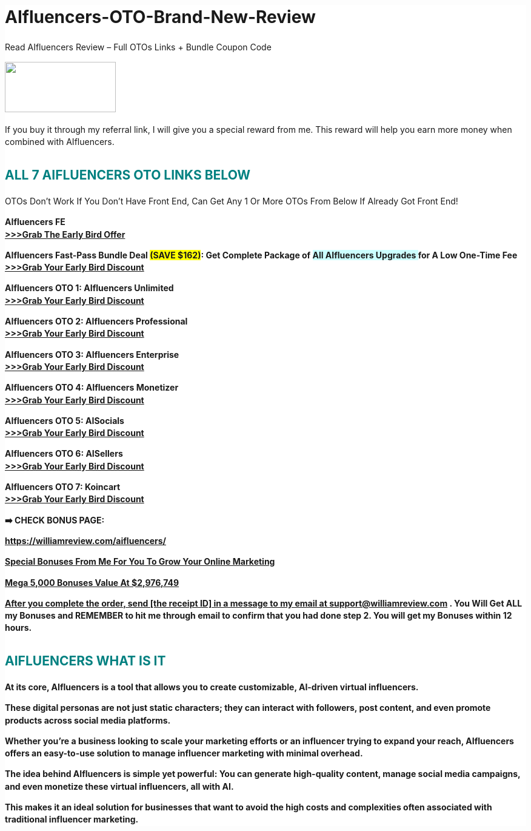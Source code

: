 # AIfluencers-OTO-Brand-New-Review
Read AIfluencers Review – Full OTOs Links + Bundle Coupon Code
<div id="content" class="post-single-content box mark-links">
<p><a href="https://jvz3.com/c/672499/413369/?tid=LI" target="_blank" rel="nofollow noopener noreferrer"><img class="aligncenter size-full wp-image-38054" src="https://4u-review.com/wp-content/uploads/2024/11/AIfluencers.png" alt="" width="183" height="83" /></a></p>
<p>If you buy it through my referral link, I will give you a special reward from me. This reward will help you earn more money when combined with AIfluencers.</p>
<h2><span id="ALL_7_AIFLUENCERS_OTO_LINKS_BELOW" class="ez-toc-section"></span><strong><span style="color: #008080;">ALL 7 AIFLUENCERS OTO LINKS BELOW</span></strong></h2>
<p>OTOs Don’t Work If You Don’t Have Front End, Can Get Any 1 Or More OTOs From Below If Already Got Front End!</p>
<p><strong>AIfluencers FE</strong><br />
<a href="https://jvz3.com/c/672499/413369/?tid=LI" target="_blank" rel="nofollow noopener noreferrer"><strong>&gt;&gt;&gt;Grab The Early Bird Offer</strong></a></p>
<p><strong>AIfluencers Fast-Pass Bundle Deal <span style="background-color: #ffff00;">(SAVE $162)</span>: Get Complete Package of <span style="background-color: #ccffff;">All AIfluencers Upgrades </span>for A Low One-Time Fee</strong><br />
<a href="https://jvz3.com/c/672499/413370/?tid=LI" target="_blank" rel="nofollow noopener noreferrer"><strong>&gt;&gt;&gt;Grab Your Early Bird Discount</strong></a></p>
<p><strong>AIfluencers OTO 1: AIfluencers Unlimited</strong><br />
<a href="https://jvz3.com/c/672499/413374/?tid=LI" target="_blank" rel="nofollow noopener noreferrer"><strong>&gt;&gt;&gt;Grab Your Early Bird Discount</strong></a></p>
<p><strong>AIfluencers OTO 2: AIfluencers Professional </strong><br />
<a href="https://jvz3.com/c/672499/413376/?tid=LI" target="_blank" rel="nofollow noopener noreferrer"><strong>&gt;&gt;&gt;Grab Your Early Bird Discount</strong></a></p>
<p><strong>AIfluencers OTO 3: AIfluencers Enterprise</strong><br />
<a href="https://jvz7.com/c/672499/413382/?tid=LI" target="_blank" rel="nofollow noopener noreferrer"><strong>&gt;&gt;&gt;Grab Your Early Bird Discount</strong></a></p>
<p><strong>AIfluencers OTO 4: AIfluencers Monetizer</strong><br />
<a href="https://jvz2.com/c/672499/413384/?tid=LI" target="_blank" rel="nofollow noopener noreferrer"><strong>&gt;&gt;&gt;Grab Your Early Bird Discount</strong></a></p>
<p><strong>AIfluencers OTO 5: AISocials </strong><br />
<a href="https://jvz3.com/c/672499/413370/?tid=LI" target="_blank" rel="nofollow noopener noreferrer"><strong>&gt;&gt;&gt;Grab Your Early Bird Discount</strong></a></p>
<p><strong>AIfluencers OTO 6: AISellers </strong><br />
<a href="https://jvz3.com/c/672499/413370/?tid=LI" target="_blank" rel="nofollow noopener noreferrer"><strong>&gt;&gt;&gt;Grab Your Early Bird Discount</strong></a></p>
<p><strong>AIfluencers OTO 7: Koincart</strong><br />
<a href="https://jvz3.com/c/672499/413370/?tid=LI" target="_blank" rel="nofollow noopener noreferrer"><strong>&gt;&gt;&gt;Grab Your Early Bird Discount</strong></a></p>
<strong>➡️ CHECK BONUS PAGE:<strong><p><a href="https://williamreview.com/aifluencers/"><strong> https://williamreview.com/aifluencers/

Special Bonuses From Me For You To Grow Your Online Marketing

<p><a href="https://jvzooplinformation.blogspot.com/2023/04/vip-5000-bonuses-from-william-review.html?trk=article-ssr-frontend-pulse_little-text-block"><strong>Mega 5,000 Bonuses Value At $2,976,749
	
After you complete the order, send [the receipt ID] in a message to my email at support@williamreview.com . You Will Get ALL my Bonuses and REMEMBER to hit me through email to confirm that you had done step 2. You will get my Bonuses within 12 hours.
<h2><span id="AIFLUENCERS_WHAT_IS_IT" class="ez-toc-section"></span><span style="color: #008080;"><strong>AIFLUENCERS WHAT IS IT</strong></span></h2>
<p>At its core, AIfluencers is a tool that allows you to create customizable, AI-driven virtual influencers.</p>
<p>These digital personas are not just static characters; they can interact with followers, post content, and even promote products across social media platforms.</p>
<p>Whether you’re a business looking to scale your marketing efforts or an influencer trying to expand your reach, AIfluencers offers an easy-to-use solution to manage influencer marketing with minimal overhead.</p>
<p>The idea behind AIfluencers is simple yet powerful: You can generate high-quality content, manage social media campaigns, and even monetize these virtual influencers, all with AI.</p>
<p>This makes it an ideal solution for businesses that want to avoid the high costs and complexities often associated with traditional influencer marketing.</p>